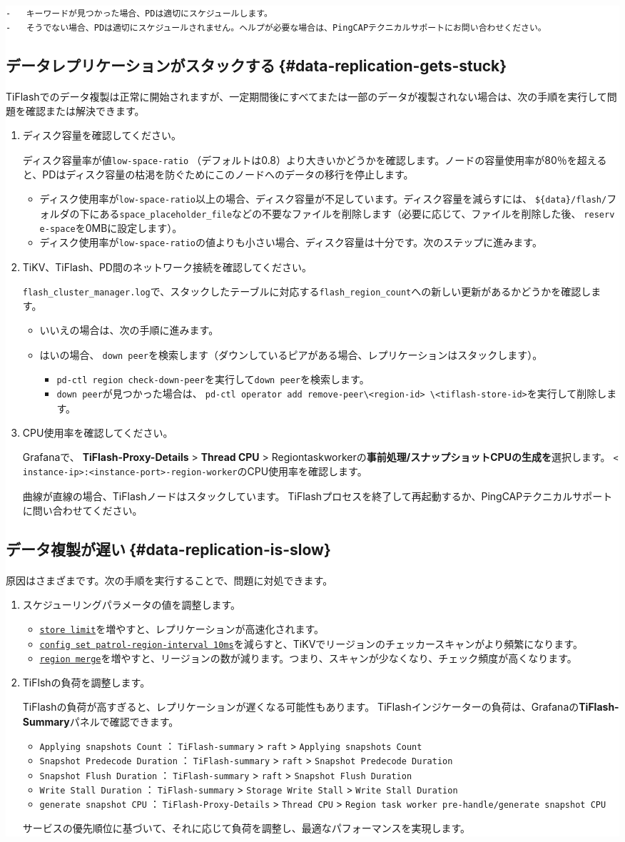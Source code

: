     -   キーワードが見つかった場合、PDは適切にスケジュールします。
    -   そうでない場合、PDは適切にスケジュールされません。ヘルプが必要な場合は、PingCAPテクニカルサポートにお問い合わせください。

## データレプリケーションがスタックする {#data-replication-gets-stuck}

TiFlashでのデータ複製は正常に開始されますが、一定期間後にすべてまたは一部のデータが複製されない場合は、次の手順を実行して問題を確認または解決できます。

1.  ディスク容量を確認してください。

    ディスク容量率が値`low-space-ratio` （デフォルトは0.8）より大きいかどうかを確認します。ノードの容量使用率が80％を超えると、PDはディスク容量の枯渇を防ぐためにこのノードへのデータの移行を停止します。

    -   ディスク使用率が`low-space-ratio`以上の場合、ディスク容量が不足しています。ディスク容量を減らすには、 `${data}/flash/`フォルダの下にある`space_placeholder_file`などの不要なファイルを削除します（必要に応じて、ファイルを削除した後、 `reserve-space`を0MBに設定します）。
    -   ディスク使用率が`low-space-ratio`の値よりも小さい場合、ディスク容量は十分です。次のステップに進みます。

2.  TiKV、TiFlash、PD間のネットワーク接続を確認してください。

    `flash_cluster_manager.log`で、スタックしたテーブルに対応する`flash_region_count`への新しい更新があるかどうかを確認します。

    -   いいえの場合は、次の手順に進みます。
    -   はいの場合、 `down peer`を検索します（ダウンしているピアがある場合、レプリケーションはスタックします）。

        -   `pd-ctl region check-down-peer`を実行して`down peer`を検索します。
        -   `down peer`が見つかった場合は、 `pd-ctl operator add remove-peer\<region-id> \<tiflash-store-id>`を実行して削除します。

3.  CPU使用率を確認してください。

    Grafanaで、 **TiFlash-Proxy-Details** &gt; <strong>Thread CPU</strong> &gt; Regiontaskworkerの<strong>事前処理/スナップショットCPUの生成を</strong>選択します。 `<instance-ip>:<instance-port>-region-worker`のCPU使用率を確認します。

    曲線が直線の場合、TiFlashノードはスタックしています。 TiFlashプロセスを終了して再起動するか、PingCAPテクニカルサポートに問い合わせてください。

## データ複製が遅い {#data-replication-is-slow}

原因はさまざまです。次の手順を実行することで、問題に対処できます。

1.  スケジューリングパラメータの値を調整します。

    -   [`store limit`](/configure-store-limit.md#usage)を増やすと、レプリケーションが高速化されます。
    -   [`config set patrol-region-interval 10ms`](/pd-control.md#command)を減らすと、TiKVでリージョンのチェッカースキャンがより頻繁になります。
    -   [`region merge`](/pd-control.md#command)を増やすと、リージョンの数が減ります。つまり、スキャンが少なくなり、チェック頻度が高くなります。

2.  TiFlshの負荷を調整します。

    TiFlashの負荷が高すぎると、レプリケーションが遅くなる可能性もあります。 TiFlashインジケーターの負荷は、Grafanaの**TiFlash-Summary**パネルで確認できます。

    -   `Applying snapshots Count` ： `TiFlash-summary` &gt; `raft` &gt; `Applying snapshots Count`
    -   `Snapshot Predecode Duration` ： `TiFlash-summary` &gt; `raft` &gt; `Snapshot Predecode Duration`
    -   `Snapshot Flush Duration` ： `TiFlash-summary` &gt; `raft` &gt; `Snapshot Flush Duration`
    -   `Write Stall Duration` ： `TiFlash-summary` &gt; `Storage Write Stall` &gt; `Write Stall Duration`
    -   `generate snapshot CPU` ： `TiFlash-Proxy-Details` &gt; `Thread CPU` &gt; `Region task worker pre-handle/generate snapshot CPU`

    サービスの優先順位に基づいて、それに応じて負荷を調整し、最適なパフォーマンスを実現します。
